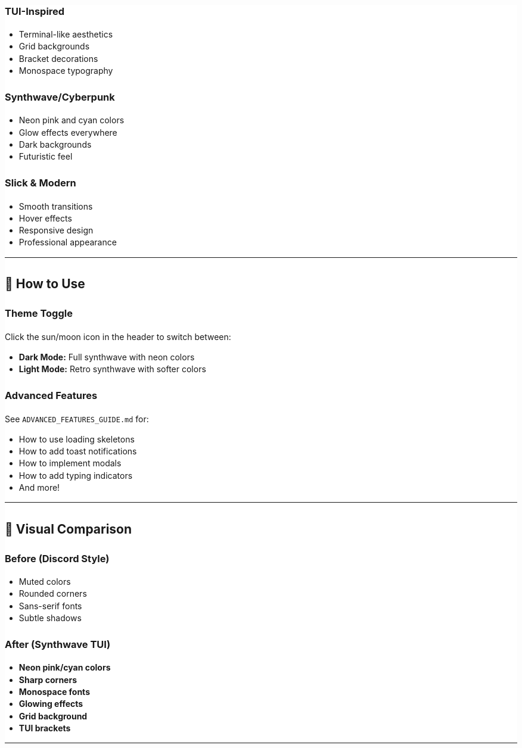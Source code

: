 ### TUI-Inspired
- Terminal-like aesthetics
- Grid backgrounds
- Bracket decorations
- Monospace typography

### Synthwave/Cyberpunk
- Neon pink and cyan colors
- Glow effects everywhere
- Dark backgrounds
- Futuristic feel

### Slick & Modern
- Smooth transitions
- Hover effects
- Responsive design
- Professional appearance

---

## 🚀 How to Use

### Theme Toggle
Click the sun/moon icon in the header to switch between:
- **Dark Mode:** Full synthwave with neon colors
- **Light Mode:** Retro synthwave with softer colors

### Advanced Features
See `ADVANCED_FEATURES_GUIDE.md` for:
- How to use loading skeletons
- How to add toast notifications
- How to implement modals
- How to add typing indicators
- And more!

---

## 📸 Visual Comparison

### Before (Discord Style)
- Muted colors
- Rounded corners
- Sans-serif fonts
- Subtle shadows

### After (Synthwave TUI)
- **Neon pink/cyan colors**
- **Sharp corners**
- **Monospace fonts**
- **Glowing effects**
- **Grid background**
- **TUI brackets**

---